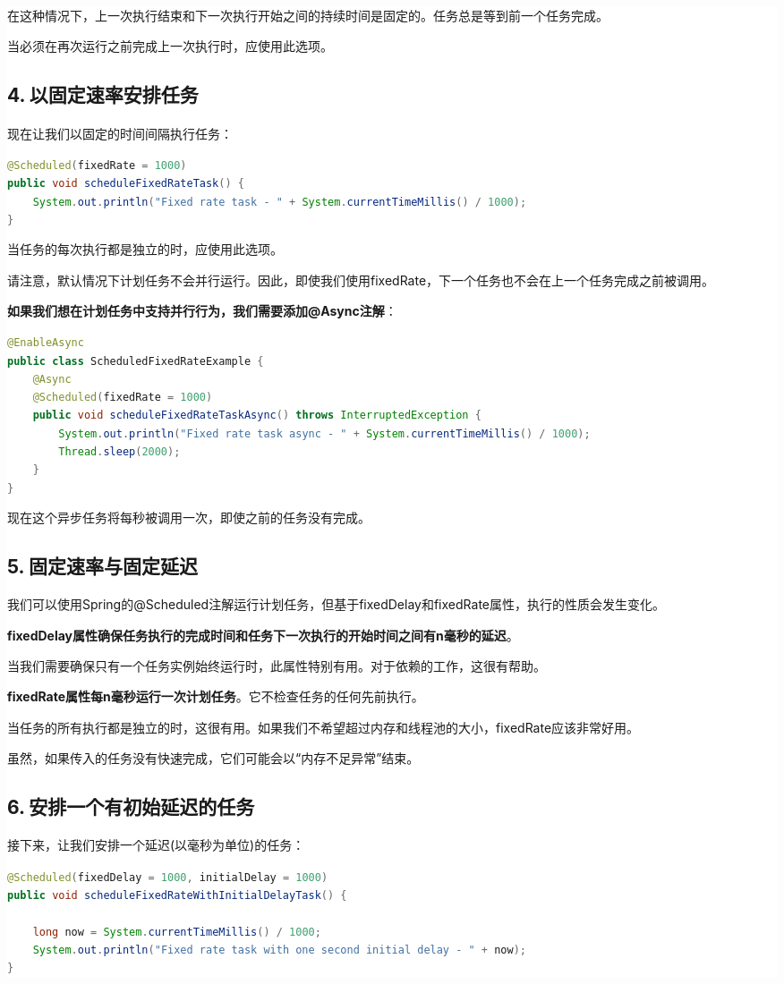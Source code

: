 在这种情况下，上一次执行结束和下一次执行开始之间的持续时间是固定的。任务总是等到前一个任务完成。

当必须在再次运行之前完成上一次执行时，应使用此选项。

## 4. 以固定速率安排任务

现在让我们以固定的时间间隔执行任务：

```java
@Scheduled(fixedRate = 1000)
public void scheduleFixedRateTask() {
    System.out.println("Fixed rate task - " + System.currentTimeMillis() / 1000);
}
```

当任务的每次执行都是独立的时，应使用此选项。

请注意，默认情况下计划任务不会并行运行。因此，即使我们使用fixedRate，下一个任务也不会在上一个任务完成之前被调用。

**如果我们想在计划任务中支持并行行为，我们需要添加@Async注解**：

```java
@EnableAsync
public class ScheduledFixedRateExample {
    @Async
    @Scheduled(fixedRate = 1000)
    public void scheduleFixedRateTaskAsync() throws InterruptedException {
        System.out.println("Fixed rate task async - " + System.currentTimeMillis() / 1000);
        Thread.sleep(2000);
    }
}
```

现在这个异步任务将每秒被调用一次，即使之前的任务没有完成。

## 5. 固定速率与固定延迟

我们可以使用Spring的@Scheduled注解运行计划任务，但基于fixedDelay和fixedRate属性，执行的性质会发生变化。

**fixedDelay属性确保任务执行的完成时间和任务下一次执行的开始时间之间有n毫秒的延迟**。

当我们需要确保只有一个任务实例始终运行时，此属性特别有用。对于依赖的工作，这很有帮助。

**fixedRate属性每n毫秒运行一次计划任务**。它不检查任务的任何先前执行。

当任务的所有执行都是独立的时，这很有用。如果我们不希望超过内存和线程池的大小，fixedRate应该非常好用。

虽然，如果传入的任务没有快速完成，它们可能会以“内存不足异常”结束。

## 6. 安排一个有初始延迟的任务

接下来，让我们安排一个延迟(以毫秒为单位)的任务：

```java
@Scheduled(fixedDelay = 1000, initialDelay = 1000)
public void scheduleFixedRateWithInitialDelayTask() {
 
    long now = System.currentTimeMillis() / 1000;
    System.out.println("Fixed rate task with one second initial delay - " + now);
}
```
